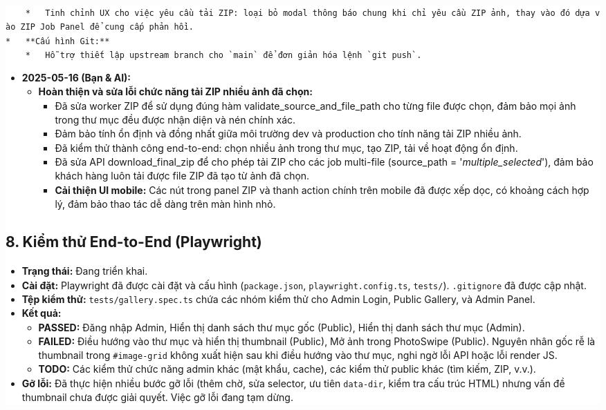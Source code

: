         *   Tinh chỉnh UX cho việc yêu cầu tải ZIP: loại bỏ modal thông báo chung khi chỉ yêu cầu ZIP ảnh, thay vào đó dựa vào ZIP Job Panel để cung cấp phản hồi.
    *   **Cấu hình Git:**
        *   Hỗ trợ thiết lập upstream branch cho `main` để đơn giản hóa lệnh `git push`.

*   **2025-05-16 (Bạn & AI):**
    *   **Hoàn thiện và sửa lỗi chức năng tải ZIP nhiều ảnh đã chọn:**
        *   Đã sửa worker ZIP để sử dụng đúng hàm validate_source_and_file_path cho từng file được chọn, đảm bảo mọi ảnh trong thư mục đều được nhận diện và nén chính xác.
        *   Đảm bảo tính ổn định và đồng nhất giữa môi trường dev và production cho tính năng tải ZIP nhiều ảnh.
        *   Đã kiểm thử thành công end-to-end: chọn nhiều ảnh trong thư mục, tạo ZIP, tải về hoạt động ổn định.
        *   Đã sửa API download_final_zip để cho phép tải ZIP cho các job multi-file (source_path = '_multiple_selected_'), đảm bảo khách hàng luôn tải được file ZIP đã tạo từ ảnh đã chọn.
        *   **Cải thiện UI mobile:** Các nút trong panel ZIP và thanh action chính trên mobile đã được xếp dọc, có khoảng cách hợp lý, đảm bảo thao tác dễ dàng trên màn hình nhỏ.

## 8. Kiểm thử End-to-End (Playwright)

*   **Trạng thái:** Đang triển khai.
*   **Cài đặt:** Playwright đã được cài đặt và cấu hình (`package.json`, `playwright.config.ts`, `tests/`). `.gitignore` đã được cập nhật.
*   **Tệp kiểm thử:** `tests/gallery.spec.ts` chứa các nhóm kiểm thử cho Admin Login, Public Gallery, và Admin Panel.
*   **Kết quả:**
    *   **PASSED:** Đăng nhập Admin, Hiển thị danh sách thư mục gốc (Public), Hiển thị danh sách thư mục (Admin).
    *   **FAILED:** Điều hướng vào thư mục và hiển thị thumbnail (Public), Mở ảnh trong PhotoSwipe (Public). Nguyên nhân gốc rễ là thumbnail trong `#image-grid` không xuất hiện sau khi điều hướng vào thư mục, nghi ngờ lỗi API hoặc lỗi render JS.
    *   **TODO:** Các kiểm thử chức năng admin khác (mật khẩu, cache), các kiểm thử public khác (tìm kiếm, ZIP, v.v.).
*   **Gỡ lỗi:** Đã thực hiện nhiều bước gỡ lỗi (thêm chờ, sửa selector, ưu tiên `data-dir`, kiểm tra cấu trúc HTML) nhưng vấn đề thumbnail chưa được giải quyết. Việc gỡ lỗi đang tạm dừng. 